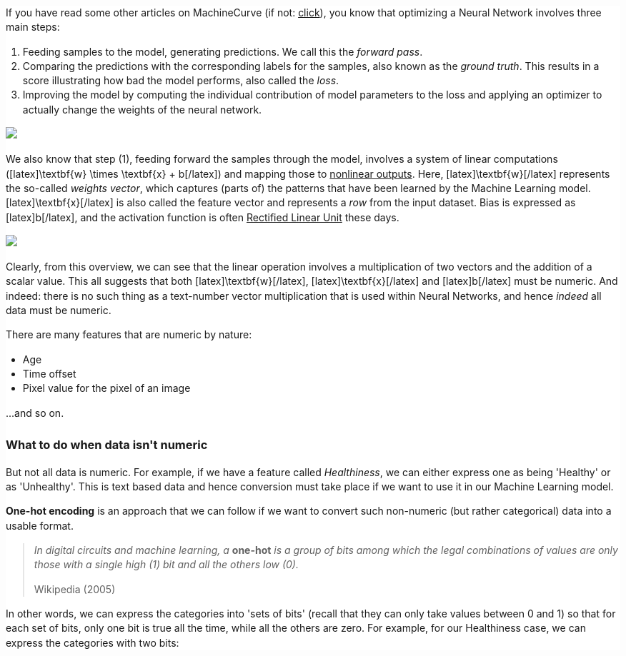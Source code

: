 If you have read some other articles on MachineCurve (if not: [click](https://www.machinecurve.com/index.php/2019/10/04/about-loss-and-loss-functions/)), you know that optimizing a Neural Network involves three main steps:

1. Feeding samples to the model, generating predictions. We call this the _forward pass_.
2. Comparing the predictions with the corresponding labels for the samples, also known as the _ground truth_. This results in a score illustrating how bad the model performs, also called the _loss_.
3. Improving the model by computing the individual contribution of model parameters to the loss and applying an optimizer to actually change the weights of the neural network.

![](images/feed-1024x404.jpg)

We also know that step (1), feeding forward the samples through the model, involves a system of linear computations (\[latex\]\\textbf{w} \\times \\textbf{x} + b\[/latex\]) and mapping those to [nonlinear outputs](https://www.machinecurve.com/index.php/2020/10/29/why-nonlinear-activation-functions-improve-ml-performance-with-tensorflow-example/). Here, \[latex\]\\textbf{w}\[/latex\] represents the so-called _weights vector_, which captures (parts of) the patterns that have been learned by the Machine Learning model. \[latex\]\\textbf{x}\[/latex\] is also called the feature vector and represents a _row_ from the input dataset. Bias is expressed as \[latex\]b\[/latex\], and the activation function is often [Rectified Linear Unit](https://www.machinecurve.com/index.php/2019/09/04/relu-sigmoid-and-tanh-todays-most-used-activation-functions/) these days.

![](images/layer-act-1024x227.png)

Clearly, from this overview, we can see that the linear operation involves a multiplication of two vectors and the addition of a scalar value. This all suggests that both \[latex\]\\textbf{w}\[/latex\], \[latex\]\\textbf{x}\[/latex\] and \[latex\]b\[/latex\] must be numeric. And indeed: there is no such thing as a text-number vector multiplication that is used within Neural Networks, and hence _indeed_ all data must be numeric.

There are many features that are numeric by nature:

- Age
- Time offset
- Pixel value for the pixel of an image

...and so on.

### What to do when data isn't numeric

But not all data is numeric. For example, if we have a feature called _Healthiness_, we can either express one as being 'Healthy' or as 'Unhealthy'. This is text based data and hence conversion must take place if we want to use it in our Machine Learning model.

**One-hot encoding** is an approach that we can follow if we want to convert such non-numeric (but rather categorical) data into a usable format.

> _In digital circuits and machine learning, a_ **one-hot** _is a group of bits among which the legal combinations of values are only those with a single high (1) bit and all the others low (0)._
> 
> Wikipedia (2005)

In other words, we can express the categories into 'sets of bits' (recall that they can only take values between 0 and 1) so that for each set of bits, only one bit is true all the time, while all the others are zero. For example, for our Healthiness case, we can express the categories with two bits:

